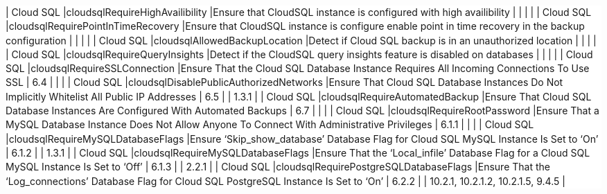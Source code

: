 |                    Cloud SQL                     |cloudsqlRequireHighAvailibility                                                                     |Ensure that CloudSQL instance is configured with high availibility                                                                                                                                      |                                                  |                                                  |                                                  |
|                    Cloud SQL                     |cloudsqlRequirePointInTimeRecovery                                                                  |Ensure that CloudSQL instance is configure enable point in time recovery in the backup configuration                                                                                                    |                                                  |                                                  |                                                  |
|                    Cloud SQL                     |cloudsqlAllowedBackupLocation                                                                       |Detect if Cloud SQL backup is in an unauthorized location                                                                                                                                               |                                                  |                                                  |                                                  |
|                    Cloud SQL                     |cloudsqlRequireQueryInsights                                                                        |Detect if the CloudSQL query insights feature is disabled on databases                                                                                                                                  |                                                  |                                                  |                                                  |
|                    Cloud SQL                     |cloudsqlRequireSSLConnection                                                                        |Ensure That the Cloud SQL Database Instance Requires All Incoming Connections To Use SSL                                                                                                                |                       6.4                        |                                                  |                                                  |
|                    Cloud SQL                     |cloudsqlDisablePublicAuthorizedNetworks                                                             |Ensure That Cloud SQL Database Instances Do Not Implicitly Whitelist All Public IP Addresses                                                                                                            |                       6.5                        |                                                  |                      1.3.1                       |
|                    Cloud SQL                     |cloudsqlRequireAutomatedBackup                                                                      |Ensure That Cloud SQL Database Instances Are Configured With Automated Backups                                                                                                                          |                       6.7                        |                                                  |                                                  |
|                    Cloud SQL                     |cloudsqlRequireRootPassword                                                                         |Ensure That a MySQL Database Instance Does Not Allow Anyone To Connect With Administrative Privileges                                                                                                   |                      6.1.1                       |                                                  |                                                  |
|                    Cloud SQL                     |cloudsqlRequireMySQLDatabaseFlags                                                                   |Ensure ‘Skip_show_database’ Database Flag for Cloud SQL MySQL Instance Is Set to ‘On’                                                                                                                   |                      6.1.2                       |                                                  |                      1.3.1                       |
|                    Cloud SQL                     |cloudsqlRequireMySQLDatabaseFlags                                                                   |Ensure That the ‘Local_infile’ Database Flag for a Cloud SQL MySQL Instance Is Set to ‘Off’                                                                                                             |                      6.1.3                       |                                                  |                      2.2.1                       |
|                    Cloud SQL                     |cloudsqlRequirePostgreSQLDatabaseFlags                                                              |Ensure That the ‘Log_connections’ Database Flag for Cloud SQL PostgreSQL Instance Is Set to ‘On’                                                                                                        |                      6.2.2                       |                                                  |        10.2.1, 10.2.1.2, 10.2.1.5, 9.4.5         |